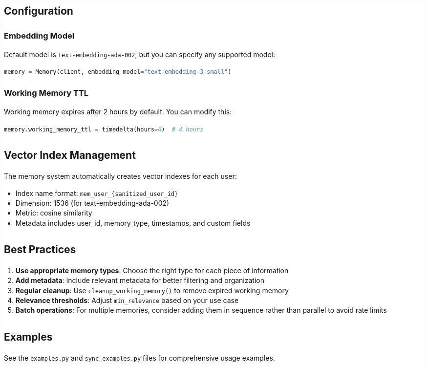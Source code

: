 ## Configuration

### Embedding Model
Default model is `text-embedding-ada-002`, but you can specify any supported model:

```python
memory = Memory(client, embedding_model="text-embedding-3-small")
```

### Working Memory TTL
Working memory expires after 2 hours by default. You can modify this:

```python
memory.working_memory_ttl = timedelta(hours=4)  # 4 hours
```

## Vector Index Management

The memory system automatically creates vector indexes for each user:
- Index name format: `mem_user_{sanitized_user_id}`
- Dimension: 1536 (for text-embedding-ada-002)
- Metric: cosine similarity
- Metadata includes user_id, memory_type, timestamps, and custom fields

## Best Practices

1. **Use appropriate memory types**: Choose the right type for each piece of information
2. **Add metadata**: Include relevant metadata for better filtering and organization
3. **Regular cleanup**: Use `cleanup_working_memory()` to remove expired working memory
4. **Relevance thresholds**: Adjust `min_relevance` based on your use case
5. **Batch operations**: For multiple memories, consider adding them in sequence rather than parallel to avoid rate limits

## Examples

See the `examples.py` and `sync_examples.py` files for comprehensive usage examples.